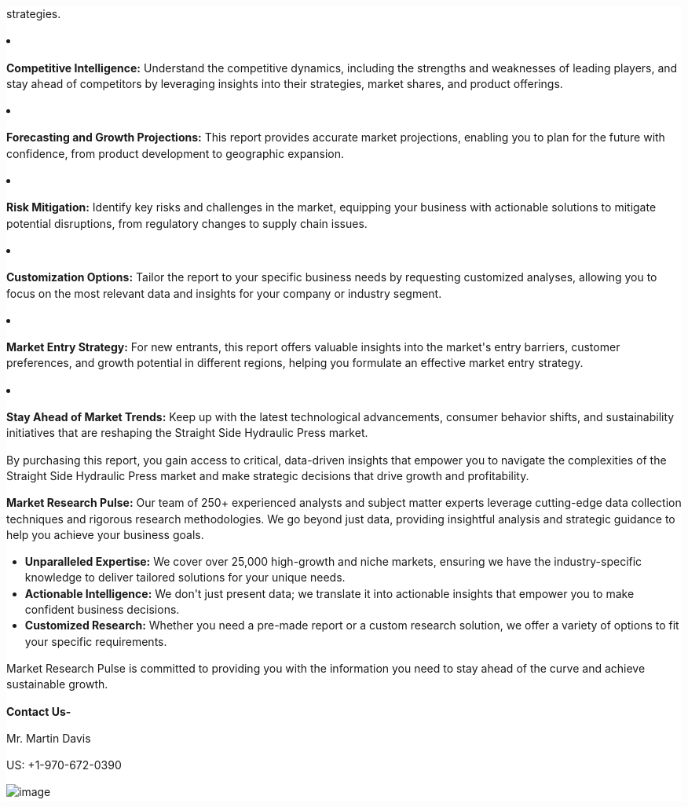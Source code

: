strategies.</p></li><li><p><strong>Competitive Intelligence:</strong> Understand the competitive dynamics, including the strengths and weaknesses of leading players, and stay ahead of competitors by leveraging insights into their strategies, market shares, and product offerings.</p></li><li><p><strong>Forecasting and Growth Projections:</strong> This report provides accurate market projections, enabling you to plan for the future with confidence, from product development to geographic expansion.</p></li><li><p><strong>Risk Mitigation:</strong> Identify key risks and challenges in the market, equipping your business with actionable solutions to mitigate potential disruptions, from regulatory changes to supply chain issues.</p></li><li><p><strong>Customization Options:</strong> Tailor the report to your specific business needs by requesting customized analyses, allowing you to focus on the most relevant data and insights for your company or industry segment.</p></li><li><p><strong>Market Entry Strategy:</strong> For new entrants, this report offers valuable insights into the market's entry barriers, customer preferences, and growth potential in different regions, helping you formulate an effective market entry strategy.</p></li><li><p><strong>Stay Ahead of Market Trends:</strong> Keep up with the latest technological advancements, consumer behavior shifts, and sustainability initiatives that are reshaping the Straight Side Hydraulic Press market.</p></li></ol><p>By purchasing this report, you gain access to critical, data-driven insights that empower you to navigate the complexities of the Straight Side Hydraulic Press market and make strategic decisions that drive growth and profitability.</p><p><strong>Market Research Pulse:</strong>&nbsp;Our team of 250+ experienced analysts and subject matter experts leverage cutting-edge data collection techniques and rigorous research methodologies. We go beyond just data, providing insightful analysis and strategic guidance to help you achieve your business goals.</p><ul><li><strong>Unparalleled Expertise:</strong>&nbsp;We cover over 25,000 high-growth and niche markets, ensuring we have the industry-specific knowledge to deliver tailored solutions for your unique needs.</li><li><strong>Actionable Intelligence:</strong>&nbsp;We don't just present data; we translate it into actionable insights that empower you to make confident business decisions.</li><li><strong>Customized Research:</strong>&nbsp;Whether you need a pre-made report or a custom research solution, we offer a variety of options to fit your specific requirements.</li></ul><p>Market Research Pulse is committed to providing you with the information you need to stay ahead of the curve and achieve sustainable growth.</p><p><strong>Contact Us-</strong></p><p>Mr. Martin Davis</p><p>US: +1-970-672-0390</p>
![image](https://github.com/user-attachments/assets/b011aafe-1707-450c-9f19-ff29a3c6acc5)
